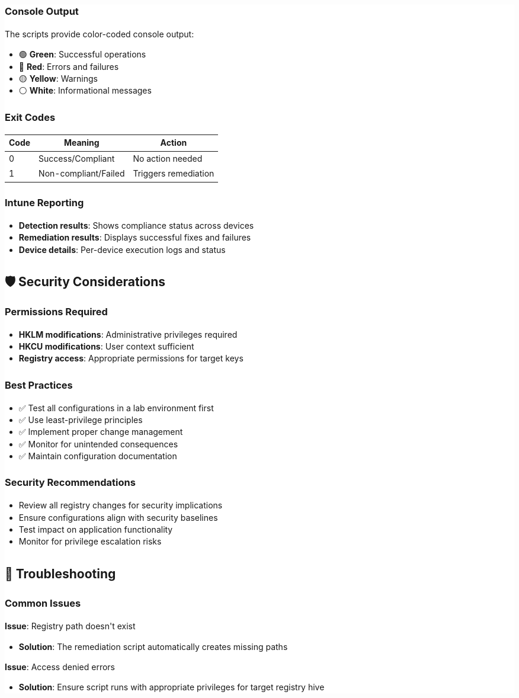### Console Output
The scripts provide color-coded console output:
- 🟢 **Green**: Successful operations
- 🔴 **Red**: Errors and failures
- 🟡 **Yellow**: Warnings
- ⚪ **White**: Informational messages

### Exit Codes
| Code | Meaning | Action |
|------|---------|---------|
| 0 | Success/Compliant | No action needed |
| 1 | Non-compliant/Failed | Triggers remediation |

### Intune Reporting
- **Detection results**: Shows compliance status across devices
- **Remediation results**: Displays successful fixes and failures
- **Device details**: Per-device execution logs and status

## 🛡️ Security Considerations

### Permissions Required
- **HKLM modifications**: Administrative privileges required
- **HKCU modifications**: User context sufficient
- **Registry access**: Appropriate permissions for target keys

### Best Practices
- ✅ Test all configurations in a lab environment first
- ✅ Use least-privilege principles
- ✅ Implement proper change management
- ✅ Monitor for unintended consequences
- ✅ Maintain configuration documentation

### Security Recommendations
- Review all registry changes for security implications
- Ensure configurations align with security baselines
- Test impact on application functionality
- Monitor for privilege escalation risks

## 🐛 Troubleshooting

### Common Issues

**Issue**: Registry path doesn't exist
- **Solution**: The remediation script automatically creates missing paths

**Issue**: Access denied errors
- **Solution**: Ensure script runs with appropriate privileges for target registry hive
